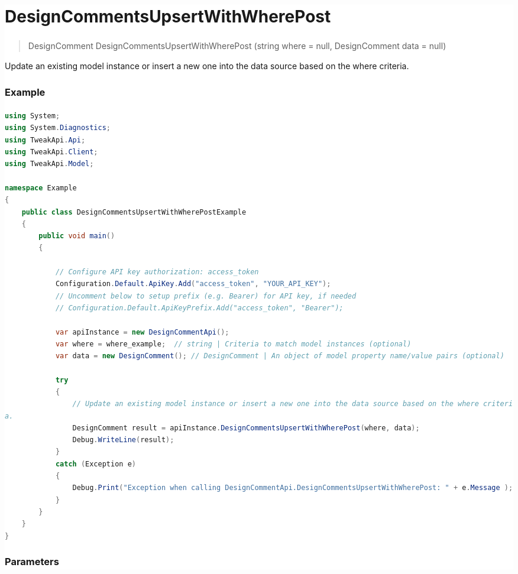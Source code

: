 <a name="designcommentsupsertwithwherepost"></a>
# **DesignCommentsUpsertWithWherePost**
> DesignComment DesignCommentsUpsertWithWherePost (string where = null, DesignComment data = null)

Update an existing model instance or insert a new one into the data source based on the where criteria.

### Example
```csharp
using System;
using System.Diagnostics;
using TweakApi.Api;
using TweakApi.Client;
using TweakApi.Model;

namespace Example
{
    public class DesignCommentsUpsertWithWherePostExample
    {
        public void main()
        {
            
            // Configure API key authorization: access_token
            Configuration.Default.ApiKey.Add("access_token", "YOUR_API_KEY");
            // Uncomment below to setup prefix (e.g. Bearer) for API key, if needed
            // Configuration.Default.ApiKeyPrefix.Add("access_token", "Bearer");

            var apiInstance = new DesignCommentApi();
            var where = where_example;  // string | Criteria to match model instances (optional) 
            var data = new DesignComment(); // DesignComment | An object of model property name/value pairs (optional) 

            try
            {
                // Update an existing model instance or insert a new one into the data source based on the where criteria.
                DesignComment result = apiInstance.DesignCommentsUpsertWithWherePost(where, data);
                Debug.WriteLine(result);
            }
            catch (Exception e)
            {
                Debug.Print("Exception when calling DesignCommentApi.DesignCommentsUpsertWithWherePost: " + e.Message );
            }
        }
    }
}
```

### Parameters
